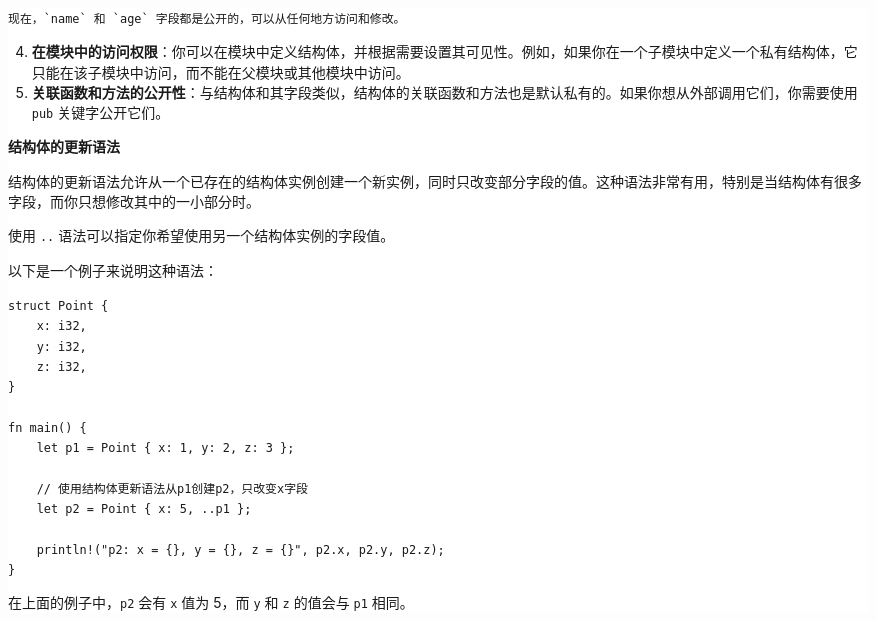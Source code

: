    现在，`name` 和 `age` 字段都是公开的，可以从任何地方访问和修改。
4. **在模块中的访问权限**：你可以在模块中定义结构体，并根据需要设置其可见性。例如，如果你在一个子模块中定义一个私有结构体，它只能在该子模块中访问，而不能在父模块或其他模块中访问。
5. **关联函数和方法的公开性**：与结构体和其字段类似，结构体的关联函数和方法也是默认私有的。如果你想从外部调用它们，你需要使用 `pub` 关键字公开它们。

**结构体的更新语法**

结构体的更新语法允许从一个已存在的结构体实例创建一个新实例，同时只改变部分字段的值。这种语法非常有用，特别是当结构体有很多字段，而你只想修改其中的一小部分时。

使用 `..` 语法可以指定你希望使用另一个结构体实例的字段值。

以下是一个例子来说明这种语法：

```
struct Point {
    x: i32,
    y: i32,
    z: i32,
}
​
fn main() {
    let p1 = Point { x: 1, y: 2, z: 3 };
​
    // 使用结构体更新语法从p1创建p2，只改变x字段
    let p2 = Point { x: 5, ..p1 };
​
    println!("p2: x = {}, y = {}, z = {}", p2.x, p2.y, p2.z);
}
```

在上面的例子中，`p2` 会有 `x` 值为 5，而 `y` 和 `z` 的值会与 `p1` 相同。